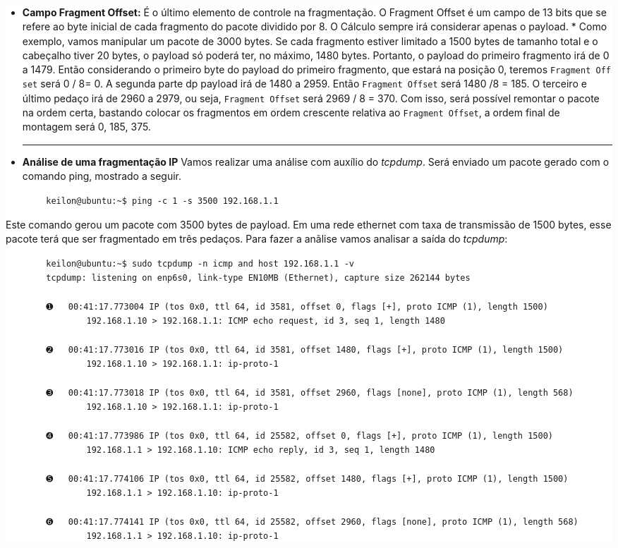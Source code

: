 * **Campo Fragment Offset:**
  	É o último elemento de controle na fragmentação. O Fragment Offset é um campo de 13 bits que se refere ao byte inicial de cada fragmento do pacote dividido por 8. O Cálculo sempre irá considerar apenas o payload.
    	* Como exemplo, vamos manipular um pacote de 3000 bytes. Se cada fragmento estiver limitado a 1500 bytes de tamanho total e o cabeçalho tiver 20 bytes, o payload só poderá ter, no máximo, 1480 bytes. Portanto, o payload do primeiro fragmento irá de 0 a 1479. Então considerando o primeiro byte do payload do primeiro fragmento, que estará na posição 0, teremos `Fragment Offset` será 0 / 8= 0. A segunda parte dp payload irá de 1480 a 2959. Então `Fragment Offset` será 1480 /8 = 185. O terceiro e último pedaço irá de 2960 a 2979, ou seja, `Fragment Offset` será 2969 / 8 = 370. Com isso, será possível remontar o pacote na ordem certa, bastando colocar os fragmentos em ordem crescente relativa ao `Fragment Offset`, a ordem final de montagem será 0, 185, 375.

	---


* **Análise de uma fragmentação IP**
	Vamos realizar uma análise com auxílio do _tcpdump_.
	Será enviado um pacote gerado com o comando ping, mostrado a seguir.

~~~ shell
		keilon@ubuntu:~$ ping -c 1 -s 3500 192.168.1.1
~~~

Este comando gerou um pacote com 3500 bytes de payload. Em uma rede ethernet com taxa de transmissão de 1500 bytes, esse pacote terá que ser fragmentado em três pedaços.
Para fazer a anãlise vamos analisar a saída do _tcpdump_:


~~~ shell
		keilon@ubuntu:~$ sudo tcpdump -n icmp and host 192.168.1.1 -v
		tcpdump: listening on enp6s0, link-type EN10MB (Ethernet), capture size 262144 bytes

		➊	00:41:17.773004 IP (tos 0x0, ttl 64, id 3581, offset 0, flags [+], proto ICMP (1), length 1500)
				192.168.1.10 > 192.168.1.1: ICMP echo request, id 3, seq 1, length 1480

		➋	00:41:17.773016 IP (tos 0x0, ttl 64, id 3581, offset 1480, flags [+], proto ICMP (1), length 1500)
				192.168.1.10 > 192.168.1.1: ip-proto-1

		➌	00:41:17.773018 IP (tos 0x0, ttl 64, id 3581, offset 2960, flags [none], proto ICMP (1), length 568)
				192.168.1.10 > 192.168.1.1: ip-proto-1

		➍	00:41:17.773986 IP (tos 0x0, ttl 64, id 25582, offset 0, flags [+], proto ICMP (1), length 1500)
				192.168.1.1 > 192.168.1.10: ICMP echo reply, id 3, seq 1, length 1480

		➎	00:41:17.774106 IP (tos 0x0, ttl 64, id 25582, offset 1480, flags [+], proto ICMP (1), length 1500)
				192.168.1.1 > 192.168.1.10: ip-proto-1

		➏	00:41:17.774141 IP (tos 0x0, ttl 64, id 25582, offset 2960, flags [none], proto ICMP (1), length 568)
				192.168.1.1 > 192.168.1.10: ip-proto-1

~~~

